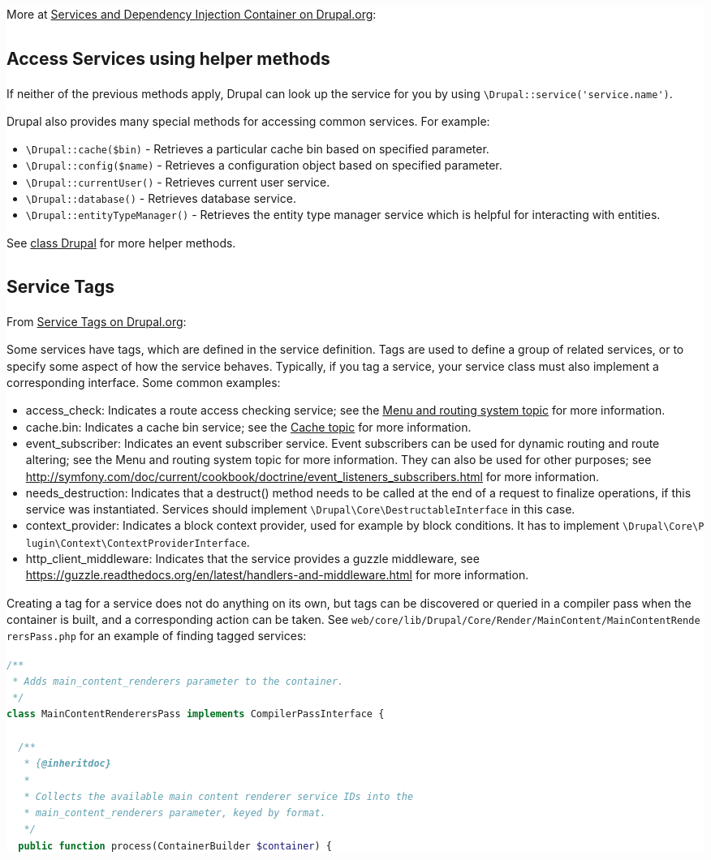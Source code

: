 More at [Services and Dependency Injection Container on Drupal.org](https://api.drupal.org/api/drupal/core%21core.api.php/group/container/10):



## Access Services using helper methods

If neither of the previous methods apply, Drupal can look up the service for you by using `\Drupal::service('service.name')`.

Drupal also provides many special methods for accessing common services. For example:

- `\Drupal::cache($bin)` - Retrieves a particular cache bin based on specified parameter.
- `\Drupal::config($name)` - Retrieves a configuration object based on specified parameter.
- `\Drupal::currentUser()` - Retrieves current user service.
- `\Drupal::database()` - Retrieves database service.
- `\Drupal::entityTypeManager()` - Retrieves the entity type manager service which is helpful for interacting with entities.

See [class Drupal](https://api.drupal.org/api/drupal/core%21lib%21Drupal.php/class/Drupal/10) for more helper methods.

## Service Tags

From [Service Tags on Drupal.org](https://api.drupal.org/api/drupal/core%21core.api.php/group/service_tag/10):

Some services have tags, which are defined in the service definition. Tags are used to define a group of related services, or to specify some aspect of how the service behaves. Typically, if you tag a service, your service class must also implement a corresponding interface. Some common examples:

- access_check: Indicates a route access checking service; see the [Menu and routing system topic](https://api.drupal.org/api/drupal/core%21lib%21Drupal%21Core%21Menu%21menu.api.php/group/menu/8.5.x) for more information.
- cache.bin: Indicates a cache bin service; see the [Cache topic](https://api.drupal.org/api/drupal/core%21core.api.php/group/cache/8.5.x) for more information.
- event_subscriber: Indicates an event subscriber service. Event subscribers can be used for dynamic routing and route altering; see the Menu and routing system topic for more information. They can also be used for other purposes; see <http://symfony.com/doc/current/cookbook/doctrine/event_listeners_subscribers.html> for more information.
- needs_destruction: Indicates that a destruct() method needs to be called at the end of a request to finalize operations, if this service was instantiated. Services should implement `\Drupal\Core\DestructableInterface` in this case.
- context_provider: Indicates a block context provider, used for example by block conditions. It has to implement `\Drupal\Core\Plugin\Context\ContextProviderInterface`.
- http_client_middleware: Indicates that the service provides a guzzle middleware, see <https://guzzle.readthedocs.org/en/latest/handlers-and-middleware.html> for more information.


Creating a tag for a service does not do anything on its own, but tags can be discovered or queried in a compiler pass when the container is built, and a corresponding action can be taken. See `web/core/lib/Drupal/Core/Render/MainContent/MainContentRenderersPass.php` for an example of finding tagged services:


```php
/**
 * Adds main_content_renderers parameter to the container.
 */
class MainContentRenderersPass implements CompilerPassInterface {

  /**
   * {@inheritdoc}
   *
   * Collects the available main content renderer service IDs into the
   * main_content_renderers parameter, keyed by format.
   */
  public function process(ContainerBuilder $container) {
```